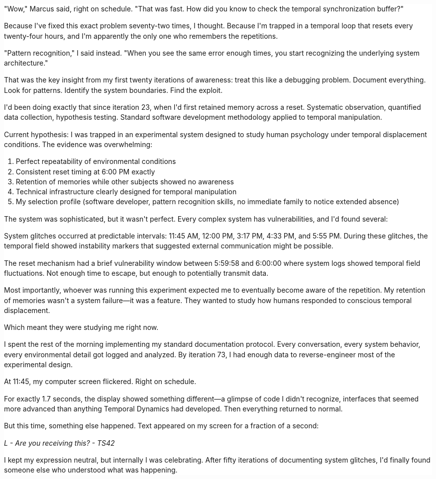 "Wow," Marcus said, right on schedule. "That was fast. How did you know to check the temporal synchronization buffer?"

Because I've fixed this exact problem seventy-two times, I thought. Because I'm trapped in a temporal loop that resets every twenty-four hours, and I'm apparently the only one who remembers the repetitions.

"Pattern recognition," I said instead. "When you see the same error enough times, you start recognizing the underlying system architecture."

That was the key insight from my first twenty iterations of awareness: treat this like a debugging problem. Document everything. Look for patterns. Identify the system boundaries. Find the exploit.

I'd been doing exactly that since iteration 23, when I'd first retained memory across a reset. Systematic observation, quantified data collection, hypothesis testing. Standard software development methodology applied to temporal manipulation.

Current hypothesis: I was trapped in an experimental system designed to study human psychology under temporal displacement conditions. The evidence was overwhelming:

1. Perfect repeatability of environmental conditions
2. Consistent reset timing at 6:00 PM exactly  
3. Retention of memories while other subjects showed no awareness
4. Technical infrastructure clearly designed for temporal manipulation
5. My selection profile (software developer, pattern recognition skills, no immediate family to notice extended absence)

The system was sophisticated, but it wasn't perfect. Every complex system has vulnerabilities, and I'd found several:

System glitches occurred at predictable intervals: 11:45 AM, 12:00 PM, 3:17 PM, 4:33 PM, and 5:55 PM. During these glitches, the temporal field showed instability markers that suggested external communication might be possible.

The reset mechanism had a brief vulnerability window between 5:59:58 and 6:00:00 where system logs showed temporal field fluctuations. Not enough time to escape, but enough to potentially transmit data.

Most importantly, whoever was running this experiment expected me to eventually become aware of the repetition. My retention of memories wasn't a system failure—it was a feature. They wanted to study how humans responded to conscious temporal displacement.

Which meant they were studying me right now.

I spent the rest of the morning implementing my standard documentation protocol. Every conversation, every system behavior, every environmental detail got logged and analyzed. By iteration 73, I had enough data to reverse-engineer most of the experimental design.

At 11:45, my computer screen flickered. Right on schedule.

For exactly 1.7 seconds, the display showed something different—a glimpse of code I didn't recognize, interfaces that seemed more advanced than anything Temporal Dynamics had developed. Then everything returned to normal.

But this time, something else happened. Text appeared on my screen for a fraction of a second:

*L - Are you receiving this? - TS42*

I kept my expression neutral, but internally I was celebrating. After fifty iterations of documenting system glitches, I'd finally found someone else who understood what was happening.
